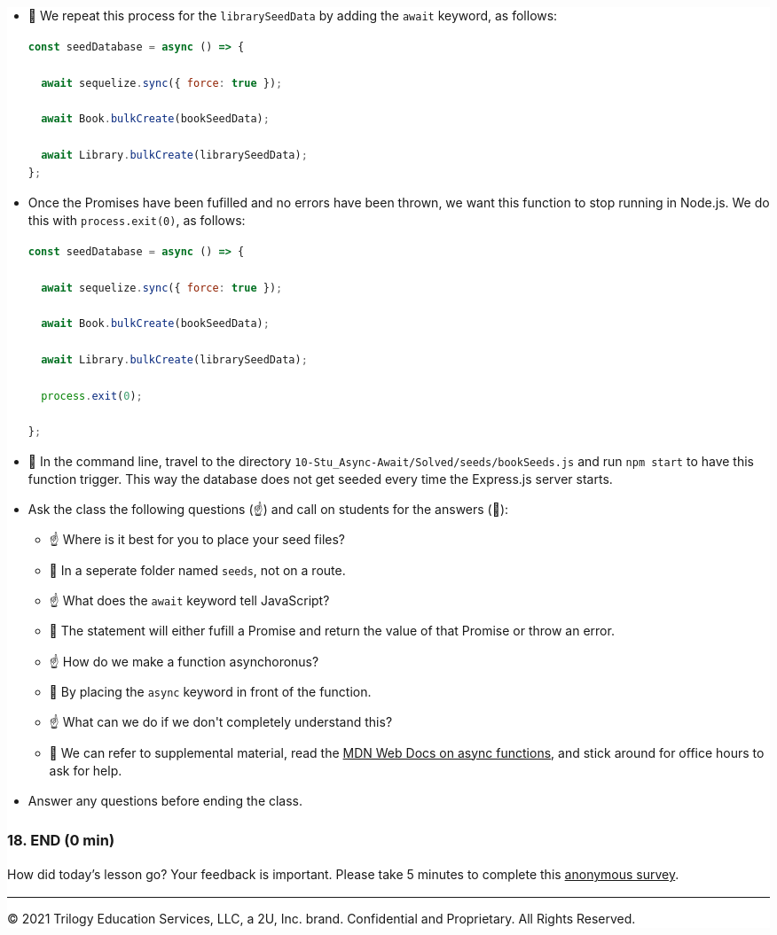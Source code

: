    * 🔑  We repeat this process for the `librarySeedData` by adding the `await` keyword, as follows:

      ```js
      const seedDatabase = async () => {

        await sequelize.sync({ force: true });

        await Book.bulkCreate(bookSeedData);

        await Library.bulkCreate(librarySeedData);
      };
      ```

  * Once the Promises have been fufilled and no errors have been thrown, we want this function to stop running in Node.js. We do this with `process.exit(0)`, as follows:

    ```js
    const seedDatabase = async () => {

      await sequelize.sync({ force: true });

      await Book.bulkCreate(bookSeedData);

      await Library.bulkCreate(librarySeedData);

      process.exit(0);
  
    };
    ```

  * 🔑 In the command line, travel to the directory `10-Stu_Async-Await/Solved/seeds/bookSeeds.js` and run `npm start` to have this function trigger. This way the database does not get seeded every time the Express.js server starts.

* Ask the class the following questions (☝️) and call on students for the answers (🙋):

  * ☝️ Where is it best for you to place your seed files?

  * 🙋 In a seperate folder named `seeds`, not on a route.

  * ☝️ What does the `await` keyword tell JavaScript?

  * 🙋 The statement will either fufill a Promise and return the value of that Promise or throw an error.

  * ☝️ How do we make a function asynchoronus?

  * 🙋 By placing the `async` keyword in front of the function.

  * ☝️ What can we do if we don't completely understand this?

  * 🙋 We can refer to supplemental material, read the [MDN Web Docs on async functions](https://developer.mozilla.org/en-US/docs/Web/JavaScript/Reference/Statements/async_function), and stick around for office hours to ask for help.

* Answer any questions before ending the class.

### 18. END (0 min)

How did today’s lesson go? Your feedback is important. Please take 5 minutes to complete this [anonymous survey](https://forms.gle/RfcVyXiMmZQut6aJ6).

---
© 2021 Trilogy Education Services, LLC, a 2U, Inc. brand. Confidential and Proprietary. All Rights Reserved.